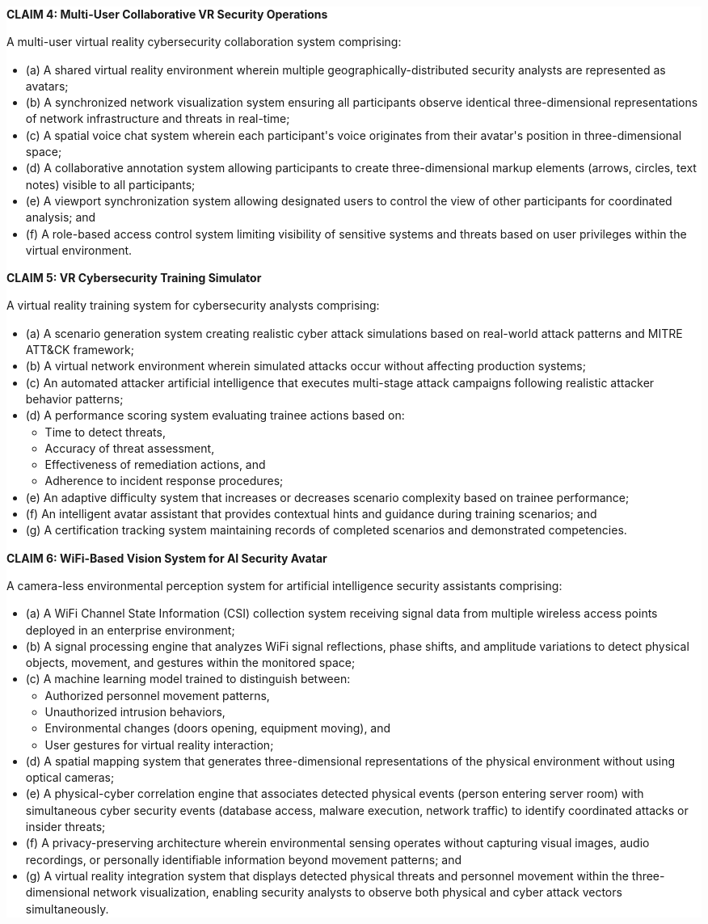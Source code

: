 **CLAIM 4: Multi-User Collaborative VR Security Operations**

A multi-user virtual reality cybersecurity collaboration system comprising:
- (a) A shared virtual reality environment wherein multiple geographically-distributed security analysts are represented as avatars;
- (b) A synchronized network visualization system ensuring all participants observe identical three-dimensional representations of network infrastructure and threats in real-time;
- (c) A spatial voice chat system wherein each participant's voice originates from their avatar's position in three-dimensional space;
- (d) A collaborative annotation system allowing participants to create three-dimensional markup elements (arrows, circles, text notes) visible to all participants;
- (e) A viewport synchronization system allowing designated users to control the view of other participants for coordinated analysis; and
- (f) A role-based access control system limiting visibility of sensitive systems and threats based on user privileges within the virtual environment.

**CLAIM 5: VR Cybersecurity Training Simulator**

A virtual reality training system for cybersecurity analysts comprising:
- (a) A scenario generation system creating realistic cyber attack simulations based on real-world attack patterns and MITRE ATT&CK framework;
- (b) A virtual network environment wherein simulated attacks occur without affecting production systems;
- (c) An automated attacker artificial intelligence that executes multi-stage attack campaigns following realistic attacker behavior patterns;
- (d) A performance scoring system evaluating trainee actions based on:
   - Time to detect threats,
   - Accuracy of threat assessment,
   - Effectiveness of remediation actions, and
   - Adherence to incident response procedures;
- (e) An adaptive difficulty system that increases or decreases scenario complexity based on trainee performance;
- (f) An intelligent avatar assistant that provides contextual hints and guidance during training scenarios; and
- (g) A certification tracking system maintaining records of completed scenarios and demonstrated competencies.

**CLAIM 6: WiFi-Based Vision System for AI Security Avatar**

A camera-less environmental perception system for artificial intelligence security assistants comprising:
- (a) A WiFi Channel State Information (CSI) collection system receiving signal data from multiple wireless access points deployed in an enterprise environment;
- (b) A signal processing engine that analyzes WiFi signal reflections, phase shifts, and amplitude variations to detect physical objects, movement, and gestures within the monitored space;
- (c) A machine learning model trained to distinguish between:
   - Authorized personnel movement patterns,
   - Unauthorized intrusion behaviors,
   - Environmental changes (doors opening, equipment moving), and
   - User gestures for virtual reality interaction;
- (d) A spatial mapping system that generates three-dimensional representations of the physical environment without using optical cameras;
- (e) A physical-cyber correlation engine that associates detected physical events (person entering server room) with simultaneous cyber security events (database access, malware execution, network traffic) to identify coordinated attacks or insider threats;
- (f) A privacy-preserving architecture wherein environmental sensing operates without capturing visual images, audio recordings, or personally identifiable information beyond movement patterns; and
- (g) A virtual reality integration system that displays detected physical threats and personnel movement within the three-dimensional network visualization, enabling security analysts to observe both physical and cyber attack vectors simultaneously.
